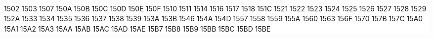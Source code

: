 1502
1503
1507
150A
150B
150C
150D
150E
150F
1510
1511
1514
1516
1517
1518
151C
1521
1522
1523
1524
1525
1526
1527
1528
1529
152A
1533
1534
1535
1536
1537
1538
1539
153A
153B
1546
154A
154D
1557
1558
1559
155A
1560
1563
156F
1570
157B
157C
15A0
15A1
15A2
15A3
15AA
15AB
15AC
15AD
15AE
15B7
15B8
15B9
15BB
15BC
15BD
15BE